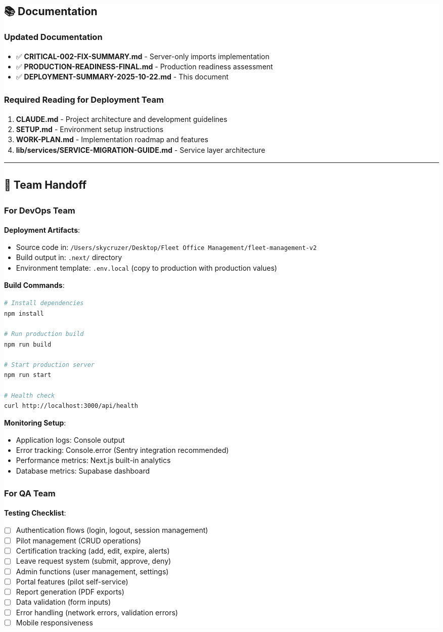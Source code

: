 
## 📚 Documentation

### Updated Documentation

- ✅ **CRITICAL-002-FIX-SUMMARY.md** - Server-only imports implementation
- ✅ **PRODUCTION-READINESS-FINAL.md** - Production readiness assessment
- ✅ **DEPLOYMENT-SUMMARY-2025-10-22.md** - This document

### Required Reading for Deployment Team

1. **CLAUDE.md** - Project architecture and development guidelines
2. **SETUP.md** - Environment setup instructions
3. **WORK-PLAN.md** - Implementation roadmap and features
4. **lib/services/SERVICE-MIGRATION-GUIDE.md** - Service layer architecture

---

## 👥 Team Handoff

### For DevOps Team

**Deployment Artifacts**:
- Source code in: `/Users/skycruzer/Desktop/Fleet Office Management/fleet-management-v2`
- Build output in: `.next/` directory
- Environment template: `.env.local` (copy to production with production values)

**Build Commands**:
```bash
# Install dependencies
npm install

# Run production build
npm run build

# Start production server
npm run start

# Health check
curl http://localhost:3000/api/health
```

**Monitoring Setup**:
- Application logs: Console output
- Error tracking: Console.error (Sentry integration recommended)
- Performance metrics: Next.js built-in analytics
- Database metrics: Supabase dashboard

### For QA Team

**Testing Checklist**:
- [ ] Authentication flows (login, logout, session management)
- [ ] Pilot management (CRUD operations)
- [ ] Certification tracking (add, edit, expire, alerts)
- [ ] Leave request system (submit, approve, deny)
- [ ] Admin functions (user management, settings)
- [ ] Portal features (pilot self-service)
- [ ] Report generation (PDF exports)
- [ ] Data validation (form inputs)
- [ ] Error handling (network errors, validation errors)
- [ ] Mobile responsiveness
